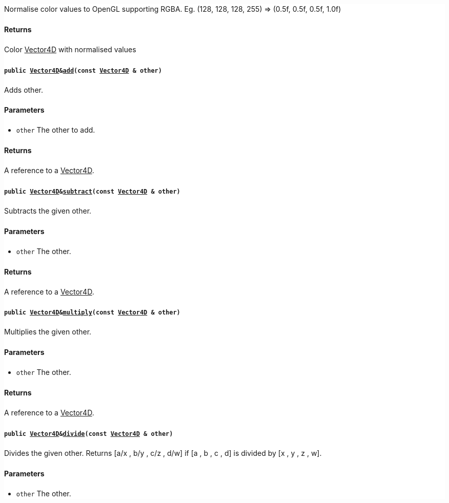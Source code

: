 Normalise color values to OpenGL supporting RGBA. Eg. (128, 128, 128, 255) => (0.5f, 0.5f, 0.5f, 1.0f)

#### Returns
Color [Vector4D](#struct_r_m_l_1_1_vector4_d) with normalised values

#### `public `[`Vector4D`](#struct_r_m_l_1_1_vector4_d)` & `[`add`](#struct_r_m_l_1_1_vector4_d_1a19da676c402114eca6556022cbf77aab)`(const `[`Vector4D`](#struct_r_m_l_1_1_vector4_d)` & other)` 

Adds other.

#### Parameters
* `other` The other to add.

#### Returns
A reference to a [Vector4D](#struct_r_m_l_1_1_vector4_d).

#### `public `[`Vector4D`](#struct_r_m_l_1_1_vector4_d)` & `[`subtract`](#struct_r_m_l_1_1_vector4_d_1ae643fc3223a85b3c5b4b8f81298c7244)`(const `[`Vector4D`](#struct_r_m_l_1_1_vector4_d)` & other)` 

Subtracts the given other.

#### Parameters
* `other` The other.

#### Returns
A reference to a [Vector4D](#struct_r_m_l_1_1_vector4_d).

#### `public `[`Vector4D`](#struct_r_m_l_1_1_vector4_d)` & `[`multiply`](#struct_r_m_l_1_1_vector4_d_1a0793689cb56a292f64094bee02dea911)`(const `[`Vector4D`](#struct_r_m_l_1_1_vector4_d)` & other)` 

Multiplies the given other.

#### Parameters
* `other` The other.

#### Returns
A reference to a [Vector4D](#struct_r_m_l_1_1_vector4_d).

#### `public `[`Vector4D`](#struct_r_m_l_1_1_vector4_d)` & `[`divide`](#struct_r_m_l_1_1_vector4_d_1a9fc886cda50726d946fd1b6c50da16c6)`(const `[`Vector4D`](#struct_r_m_l_1_1_vector4_d)` & other)` 

Divides the given other. Returns [a/x , b/y , c/z , d/w] if [a , b , c , d] is divided by [x , y , z , w].

#### Parameters
* `other` The other.
